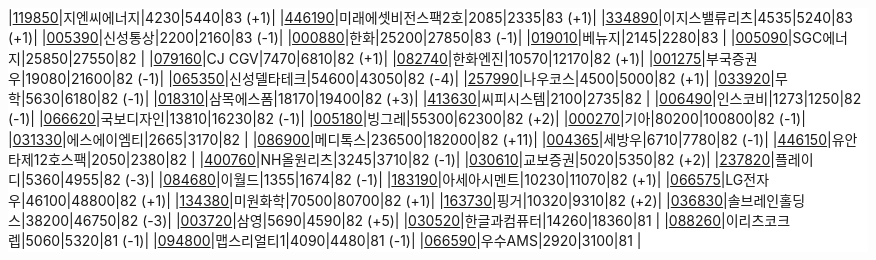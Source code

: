 |[119850](https://finance.daum.net/quotes/A119850)|지엔씨에너지|4230|5440|83 (+1)|
|[446190](https://finance.daum.net/quotes/A446190)|미래에셋비전스팩2호|2085|2335|83 (+1)|
|[334890](https://finance.daum.net/quotes/A334890)|이지스밸류리츠|4535|5240|83 (+1)|
|[005390](https://finance.daum.net/quotes/A005390)|신성통상|2200|2160|83 (-1)|
|[000880](https://finance.daum.net/quotes/A000880)|한화|25200|27850|83 (-1)|
|[019010](https://finance.daum.net/quotes/A019010)|베뉴지|2145|2280|83 |
|[005090](https://finance.daum.net/quotes/A005090)|SGC에너지|25850|27550|82 |
|[079160](https://finance.daum.net/quotes/A079160)|CJ CGV|7470|6810|82 (+1)|
|[082740](https://finance.daum.net/quotes/A082740)|한화엔진|10570|12170|82 (+1)|
|[001275](https://finance.daum.net/quotes/A001275)|부국증권우|19080|21600|82 (-1)|
|[065350](https://finance.daum.net/quotes/A065350)|신성델타테크|54600|43050|82 (-4)|
|[257990](https://finance.daum.net/quotes/A257990)|나우코스|4500|5000|82 (+1)|
|[033920](https://finance.daum.net/quotes/A033920)|무학|5630|6180|82 (-1)|
|[018310](https://finance.daum.net/quotes/A018310)|삼목에스폼|18170|19400|82 (+3)|
|[413630](https://finance.daum.net/quotes/A413630)|씨피시스템|2100|2735|82 |
|[006490](https://finance.daum.net/quotes/A006490)|인스코비|1273|1250|82 (-1)|
|[066620](https://finance.daum.net/quotes/A066620)|국보디자인|13810|16230|82 (-1)|
|[005180](https://finance.daum.net/quotes/A005180)|빙그레|55300|62300|82 (+2)|
|[000270](https://finance.daum.net/quotes/A000270)|기아|80200|100800|82 (-1)|
|[031330](https://finance.daum.net/quotes/A031330)|에스에이엠티|2665|3170|82 |
|[086900](https://finance.daum.net/quotes/A086900)|메디톡스|236500|182000|82 (+11)|
|[004365](https://finance.daum.net/quotes/A004365)|세방우|6710|7780|82 (-1)|
|[446150](https://finance.daum.net/quotes/A446150)|유안타제12호스팩|2050|2380|82 |
|[400760](https://finance.daum.net/quotes/A400760)|NH올원리츠|3245|3710|82 (-1)|
|[030610](https://finance.daum.net/quotes/A030610)|교보증권|5020|5350|82 (+2)|
|[237820](https://finance.daum.net/quotes/A237820)|플레이디|5360|4955|82 (-3)|
|[084680](https://finance.daum.net/quotes/A084680)|이월드|1355|1674|82 (-1)|
|[183190](https://finance.daum.net/quotes/A183190)|아세아시멘트|10230|11070|82 (+1)|
|[066575](https://finance.daum.net/quotes/A066575)|LG전자우|46100|48800|82 (+1)|
|[134380](https://finance.daum.net/quotes/A134380)|미원화학|70500|80700|82 (+1)|
|[163730](https://finance.daum.net/quotes/A163730)|핑거|10320|9310|82 (+2)|
|[036830](https://finance.daum.net/quotes/A036830)|솔브레인홀딩스|38200|46750|82 (-3)|
|[003720](https://finance.daum.net/quotes/A003720)|삼영|5690|4590|82 (+5)|
|[030520](https://finance.daum.net/quotes/A030520)|한글과컴퓨터|14260|18360|81 |
|[088260](https://finance.daum.net/quotes/A088260)|이리츠코크렙|5060|5320|81 (-1)|
|[094800](https://finance.daum.net/quotes/A094800)|맵스리얼티1|4090|4480|81 (-1)|
|[066590](https://finance.daum.net/quotes/A066590)|우수AMS|2920|3100|81 |
